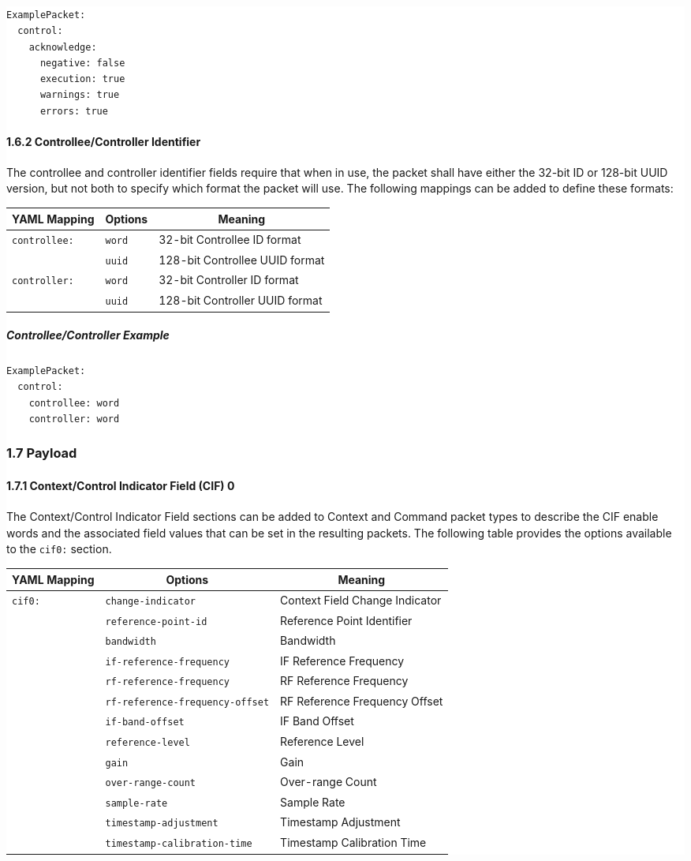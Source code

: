 ```
ExamplePacket:
  control:
    acknowledge:
      negative: false
      execution: true
      warnings: true
      errors: true
```

#### 1.6.2 Controllee/Controller Identifier

The controllee and controller identifier fields require that when in use, the packet shall have
either the 32-bit ID or 128-bit UUID version, but not both to specify which format the packet will
use. The following mappings can be added to define these formats:

| YAML Mapping | Options | Meaning |
| ------------ | ------- | ------- |
| `controllee:` | `word` | 32-bit Controllee ID format |
|               | `uuid` | 128-bit Controllee UUID format |
| `controller:` | `word` | 32-bit Controller ID format |
|               | `uuid` | 128-bit Controller UUID format |

##### Controllee/Controller Example

```
ExamplePacket:
  control:
    controllee: word
    controller: word
```

### 1.7 Payload

#### 1.7.1 Context/Control Indicator Field (CIF) 0

The Context/Control Indicator Field sections can be added to Context and Command packet types to
describe the CIF enable words and the associated field values that can be set in the resulting
packets. The following table provides the options available to the `cif0:` section.

| YAML Mapping | Options | Meaning |
| ------------ | ------- | ------- |
| `cif0:` | `change-indicator` | Context Field Change Indicator |
|         | `reference-point-id` | Reference Point Identifier |
|         | `bandwidth` | Bandwidth |
|         | `if-reference-frequency` | IF Reference Frequency |
|         | `rf-reference-frequency` | RF Reference Frequency |
|         | `rf-reference-frequency-offset` | RF Reference Frequency Offset |
|         | `if-band-offset` | IF Band Offset |
|         | `reference-level` | Reference Level |
|         | `gain` | Gain |
|         | `over-range-count` | Over-range Count |
|         | `sample-rate` | Sample Rate |
|         | `timestamp-adjustment` | Timestamp Adjustment |
|         | `timestamp-calibration-time` | Timestamp Calibration Time |